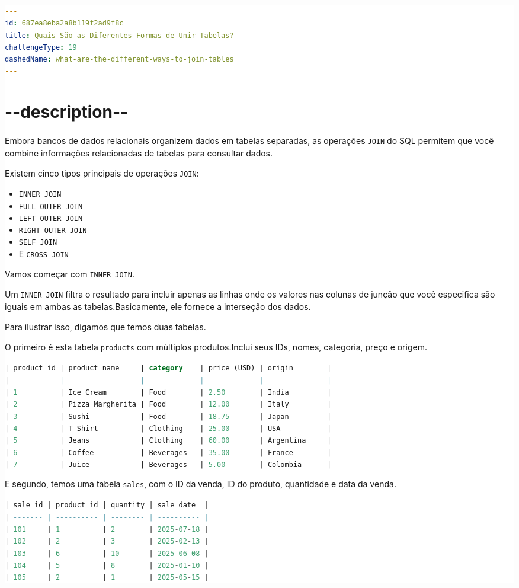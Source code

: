 ```yaml
---
id: 687ea8eba2a8b119f2ad9f8c
title: Quais São as Diferentes Formas de Unir Tabelas?
challengeType: 19
dashedName: what-are-the-different-ways-to-join-tables
---
```


# --description--

Embora bancos de dados relacionais organizem dados em tabelas separadas, as operações `JOIN` do SQL permitem que você combine informações relacionadas de tabelas para consultar dados.

Existem cinco tipos principais de operações `JOIN`:

- `INNER JOIN`
- `FULL OUTER JOIN`
- `LEFT OUTER JOIN`
- `RIGHT OUTER JOIN`
- `SELF JOIN`
- E `CROSS JOIN`

Vamos começar com `INNER JOIN`.

Um `INNER JOIN` filtra o resultado para incluir apenas as linhas onde os valores nas colunas de junção que você especifica são iguais em ambas as tabelas.Basicamente, ele fornece a interseção dos dados.

Para ilustrar isso, digamos que temos duas tabelas.

O primeiro é esta tabela `products` com múltiplos produtos.Inclui seus IDs, nomes, categoria, preço e origem.

```sql
| product_id | product_name     | category    | price (USD) | origin        |
| ---------- | ---------------- | ----------- | ----------- | ------------- |
| 1          | Ice Cream        | Food        | 2.50        | India         |
| 2          | Pizza Margherita | Food        | 12.00       | Italy         |
| 3          | Sushi            | Food        | 18.75       | Japan         |
| 4          | T-Shirt          | Clothing    | 25.00       | USA           |
| 5          | Jeans            | Clothing    | 60.00       | Argentina     |
| 6          | Coffee           | Beverages   | 35.00       | France        |
| 7          | Juice            | Beverages   | 5.00        | Colombia      |
```

E segundo, temos uma tabela `sales`, com o ID da venda, ID do produto, quantidade e data da venda.

```sql
| sale_id | product_id | quantity | sale_date  |
| ------- | ---------- | -------- | ---------- |
| 101     | 1          | 2        | 2025-07-18 |
| 102     | 2          | 3        | 2025-02-13 |
| 103     | 6          | 10       | 2025-06-08 |
| 104     | 5          | 8        | 2025-01-10 |
| 105     | 2          | 1        | 2025-05-15 |
```
